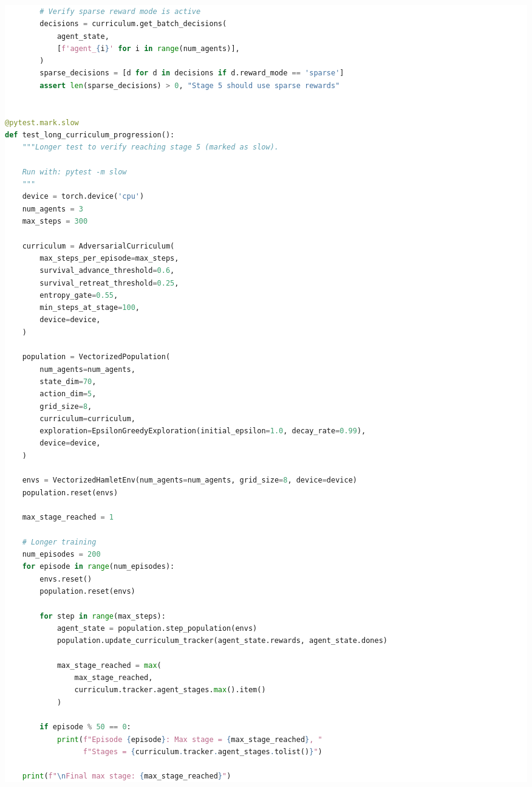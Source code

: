 ```python
        # Verify sparse reward mode is active
        decisions = curriculum.get_batch_decisions(
            agent_state,
            [f'agent_{i}' for i in range(num_agents)],
        )
        sparse_decisions = [d for d in decisions if d.reward_mode == 'sparse']
        assert len(sparse_decisions) > 0, "Stage 5 should use sparse rewards"


@pytest.mark.slow
def test_long_curriculum_progression():
    """Longer test to verify reaching stage 5 (marked as slow).

    Run with: pytest -m slow
    """
    device = torch.device('cpu')
    num_agents = 3
    max_steps = 300

    curriculum = AdversarialCurriculum(
        max_steps_per_episode=max_steps,
        survival_advance_threshold=0.6,
        survival_retreat_threshold=0.25,
        entropy_gate=0.55,
        min_steps_at_stage=100,
        device=device,
    )

    population = VectorizedPopulation(
        num_agents=num_agents,
        state_dim=70,
        action_dim=5,
        grid_size=8,
        curriculum=curriculum,
        exploration=EpsilonGreedyExploration(initial_epsilon=1.0, decay_rate=0.99),
        device=device,
    )

    envs = VectorizedHamletEnv(num_agents=num_agents, grid_size=8, device=device)
    population.reset(envs)

    max_stage_reached = 1

    # Longer training
    num_episodes = 200
    for episode in range(num_episodes):
        envs.reset()
        population.reset(envs)

        for step in range(max_steps):
            agent_state = population.step_population(envs)
            population.update_curriculum_tracker(agent_state.rewards, agent_state.dones)

            max_stage_reached = max(
                max_stage_reached,
                curriculum.tracker.agent_stages.max().item()
            )

        if episode % 50 == 0:
            print(f"Episode {episode}: Max stage = {max_stage_reached}, "
                  f"Stages = {curriculum.tracker.agent_stages.tolist()}")

    print(f"\nFinal max stage: {max_stage_reached}")
```